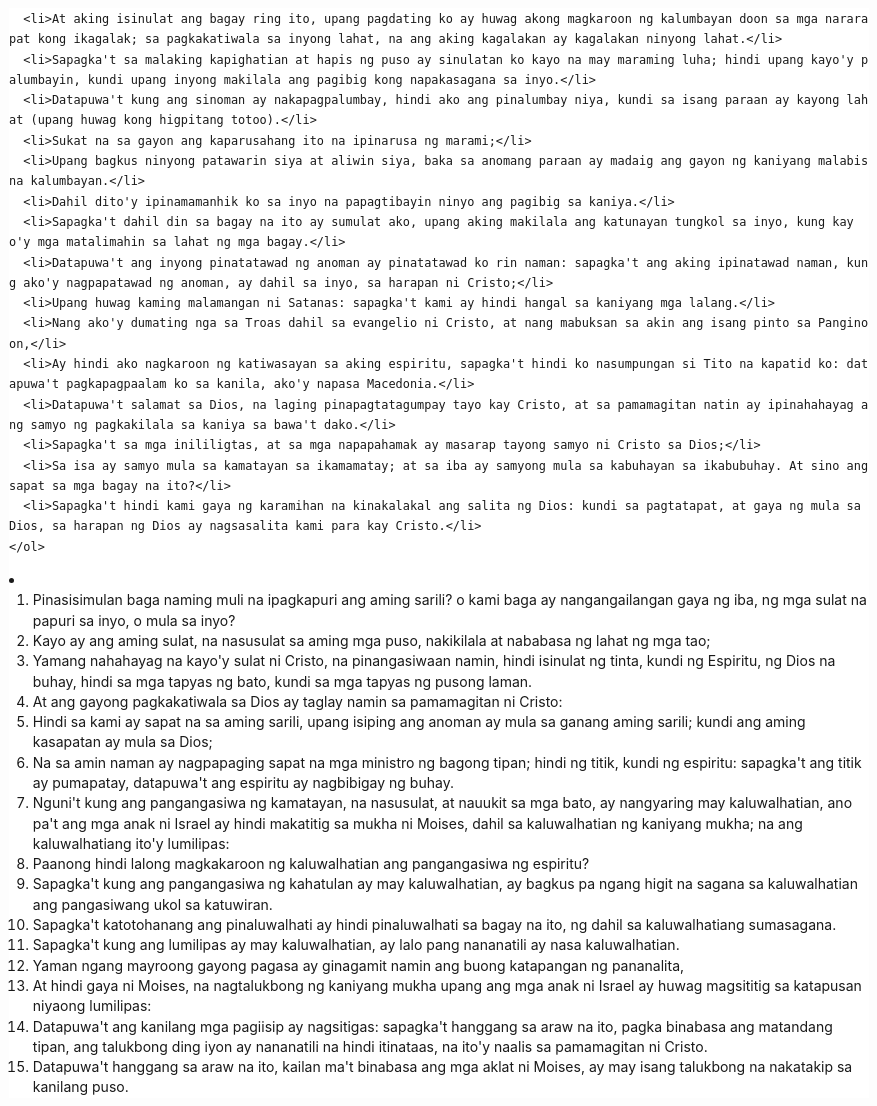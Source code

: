       <li>At aking isinulat ang bagay ring ito, upang pagdating ko ay huwag akong magkaroon ng kalumbayan doon sa mga nararapat kong ikagalak; sa pagkakatiwala sa inyong lahat, na ang aking kagalakan ay kagalakan ninyong lahat.</li>
      <li>Sapagka't sa malaking kapighatian at hapis ng puso ay sinulatan ko kayo na may maraming luha; hindi upang kayo'y palumbayin, kundi upang inyong makilala ang pagibig kong napakasagana sa inyo.</li>
      <li>Datapuwa't kung ang sinoman ay nakapagpalumbay, hindi ako ang pinalumbay niya, kundi sa isang paraan ay kayong lahat (upang huwag kong higpitang totoo).</li>
      <li>Sukat na sa gayon ang kaparusahang ito na ipinarusa ng marami;</li>
      <li>Upang bagkus ninyong patawarin siya at aliwin siya, baka sa anomang paraan ay madaig ang gayon ng kaniyang malabis na kalumbayan.</li>
      <li>Dahil dito'y ipinamamanhik ko sa inyo na papagtibayin ninyo ang pagibig sa kaniya.</li>
      <li>Sapagka't dahil din sa bagay na ito ay sumulat ako, upang aking makilala ang katunayan tungkol sa inyo, kung kayo'y mga matalimahin sa lahat ng mga bagay.</li>
      <li>Datapuwa't ang inyong pinatatawad ng anoman ay pinatatawad ko rin naman: sapagka't ang aking ipinatawad naman, kung ako'y nagpapatawad ng anoman, ay dahil sa inyo, sa harapan ni Cristo;</li>
      <li>Upang huwag kaming malamangan ni Satanas: sapagka't kami ay hindi hangal sa kaniyang mga lalang.</li>
      <li>Nang ako'y dumating nga sa Troas dahil sa evangelio ni Cristo, at nang mabuksan sa akin ang isang pinto sa Panginoon,</li>
      <li>Ay hindi ako nagkaroon ng katiwasayan sa aking espiritu, sapagka't hindi ko nasumpungan si Tito na kapatid ko: datapuwa't pagkapagpaalam ko sa kanila, ako'y napasa Macedonia.</li>
      <li>Datapuwa't salamat sa Dios, na laging pinapagtatagumpay tayo kay Cristo, at sa pamamagitan natin ay ipinahahayag ang samyo ng pagkakilala sa kaniya sa bawa't dako.</li>
      <li>Sapagka't sa mga inililigtas, at sa mga napapahamak ay masarap tayong samyo ni Cristo sa Dios;</li>
      <li>Sa isa ay samyo mula sa kamatayan sa ikamamatay; at sa iba ay samyong mula sa kabuhayan sa ikabubuhay. At sino ang sapat sa mga bagay na ito?</li>
      <li>Sapagka't hindi kami gaya ng karamihan na kinakalakal ang salita ng Dios: kundi sa pagtatapat, at gaya ng mula sa Dios, sa harapan ng Dios ay nagsasalita kami para kay Cristo.</li>
    </ol>
  </li>
  <li>
    <ol>
      <li>Pinasisimulan baga naming muli na ipagkapuri ang aming sarili? o kami baga ay nangangailangan gaya ng iba, ng mga sulat na papuri sa inyo, o mula sa inyo?</li>
      <li>Kayo ay ang aming sulat, na nasusulat sa aming mga puso, nakikilala at nababasa ng lahat ng mga tao;</li>
      <li>Yamang nahahayag na kayo'y sulat ni Cristo, na pinangasiwaan namin, hindi isinulat ng tinta, kundi ng Espiritu, ng Dios na buhay, hindi sa mga tapyas ng bato, kundi sa mga tapyas ng pusong laman.</li>
      <li>At ang gayong pagkakatiwala sa Dios ay taglay namin sa pamamagitan ni Cristo:</li>
      <li>Hindi sa kami ay sapat na sa aming sarili, upang isiping ang anoman ay mula sa ganang aming sarili; kundi ang aming kasapatan ay mula sa Dios;</li>
      <li>Na sa amin naman ay nagpapaging sapat na mga ministro ng bagong tipan; hindi ng titik, kundi ng espiritu: sapagka't ang titik ay pumapatay, datapuwa't ang espiritu ay nagbibigay ng buhay.</li>
      <li>Nguni't kung ang pangangasiwa ng kamatayan, na nasusulat, at nauukit sa mga bato, ay nangyaring may kaluwalhatian, ano pa't ang mga anak ni Israel ay hindi makatitig sa mukha ni Moises, dahil sa kaluwalhatian ng kaniyang mukha; na ang kaluwalhatiang ito'y lumilipas:</li>
      <li>Paanong hindi lalong magkakaroon ng kaluwalhatian ang pangangasiwa ng espiritu?</li>
      <li>Sapagka't kung ang pangangasiwa ng kahatulan ay may kaluwalhatian, ay bagkus pa ngang higit na sagana sa kaluwalhatian ang pangasiwang ukol sa katuwiran.</li>
      <li>Sapagka't katotohanang ang pinaluwalhati ay hindi pinaluwalhati sa bagay na ito, ng dahil sa kaluwalhatiang sumasagana.</li>
      <li>Sapagka't kung ang lumilipas ay may kaluwalhatian, ay lalo pang nananatili ay nasa kaluwalhatian.</li>
      <li>Yaman ngang mayroong gayong pagasa ay ginagamit namin ang buong katapangan ng pananalita,</li>
      <li>At hindi gaya ni Moises, na nagtalukbong ng kaniyang mukha upang ang mga anak ni Israel ay huwag magsititig sa katapusan niyaong lumilipas:</li>
      <li>Datapuwa't ang kanilang mga pagiisip ay nagsitigas: sapagka't hanggang sa araw na ito, pagka binabasa ang matandang tipan, ang talukbong ding iyon ay nananatili na hindi itinataas, na ito'y naalis sa pamamagitan ni Cristo.</li>
      <li>Datapuwa't hanggang sa araw na ito, kailan ma't binabasa ang mga aklat ni Moises, ay may isang talukbong na nakatakip sa kanilang puso.</li>